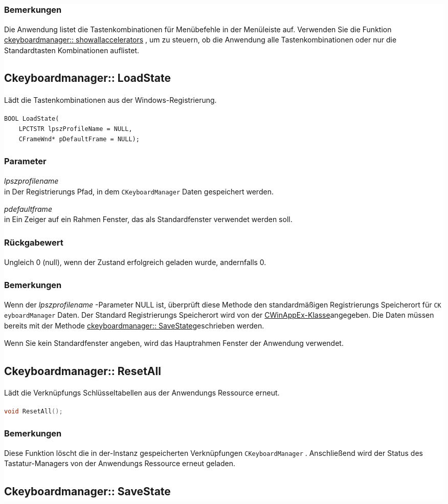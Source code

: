 ### <a name="remarks"></a>Bemerkungen

Die Anwendung listet die Tastenkombinationen für Menübefehle in der Menüleiste auf. Verwenden Sie die Funktion [ckeyboardmanager:: showallaccelerators](#showallaccelerators) , um zu steuern, ob die Anwendung alle Tastenkombinationen oder nur die Standardtasten Kombinationen auflistet.

## <a name="ckeyboardmanagerloadstate"></a><a name="loadstate"></a> Ckeyboardmanager:: LoadState

Lädt die Tastenkombinationen aus der Windows-Registrierung.

```
BOOL LoadState(
    LPCTSTR lpszProfileName = NULL,
    CFrameWnd* pDefaultFrame = NULL);
```

### <a name="parameters"></a>Parameter

*lpszprofilename*<br/>
in Der Registrierungs Pfad, in dem `CKeyboardManager` Daten gespeichert werden.

*pdefaultframe*<br/>
in Ein Zeiger auf ein Rahmen Fenster, das als Standardfenster verwendet werden soll.

### <a name="return-value"></a>Rückgabewert

Ungleich 0 (null), wenn der Zustand erfolgreich geladen wurde, andernfalls 0.

### <a name="remarks"></a>Bemerkungen

Wenn der *lpszprofilename* -Parameter NULL ist, überprüft diese Methode den standardmäßigen Registrierungs Speicherort für `CKeyboardManager` Daten. Der Standard Registrierungs Speicherort wird von der [CWinAppEx-Klasse](../../mfc/reference/cwinappex-class.md)angegeben. Die Daten müssen bereits mit der Methode [ckeyboardmanager:: SaveState](#savestate)geschrieben werden.

Wenn Sie kein Standardfenster angeben, wird das Hauptrahmen Fenster der Anwendung verwendet.

## <a name="ckeyboardmanagerresetall"></a><a name="resetall"></a> Ckeyboardmanager:: ResetAll

Lädt die Verknüpfungs Schlüsseltabellen aus der Anwendungs Ressource erneut.

```cpp
void ResetAll();
```

### <a name="remarks"></a>Bemerkungen

Diese Funktion löscht die in der-Instanz gespeicherten Verknüpfungen `CKeyboardManager` . Anschließend wird der Status des Tastatur-Managers von der Anwendungs Ressource erneut geladen.

## <a name="ckeyboardmanagersavestate"></a><a name="savestate"></a> Ckeyboardmanager:: SaveState
